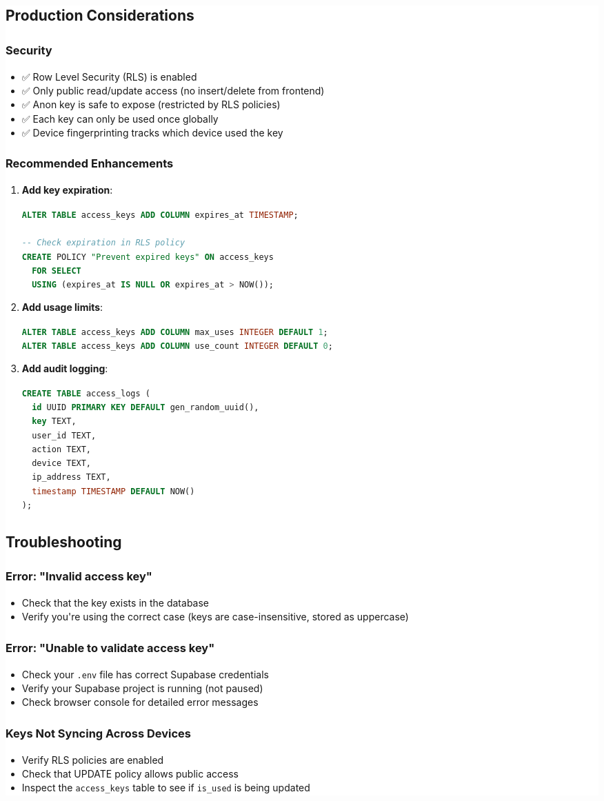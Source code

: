 ## Production Considerations

### Security
- ✅ Row Level Security (RLS) is enabled
- ✅ Only public read/update access (no insert/delete from frontend)
- ✅ Anon key is safe to expose (restricted by RLS policies)
- ✅ Each key can only be used once globally
- ✅ Device fingerprinting tracks which device used the key

### Recommended Enhancements
1. **Add key expiration**:
   ```sql
   ALTER TABLE access_keys ADD COLUMN expires_at TIMESTAMP;
   
   -- Check expiration in RLS policy
   CREATE POLICY "Prevent expired keys" ON access_keys
     FOR SELECT
     USING (expires_at IS NULL OR expires_at > NOW());
   ```

2. **Add usage limits**:
   ```sql
   ALTER TABLE access_keys ADD COLUMN max_uses INTEGER DEFAULT 1;
   ALTER TABLE access_keys ADD COLUMN use_count INTEGER DEFAULT 0;
   ```

3. **Add audit logging**:
   ```sql
   CREATE TABLE access_logs (
     id UUID PRIMARY KEY DEFAULT gen_random_uuid(),
     key TEXT,
     user_id TEXT,
     action TEXT,
     device TEXT,
     ip_address TEXT,
     timestamp TIMESTAMP DEFAULT NOW()
   );
   ```

## Troubleshooting

### Error: "Invalid access key"
- Check that the key exists in the database
- Verify you're using the correct case (keys are case-insensitive, stored as uppercase)

### Error: "Unable to validate access key"
- Check your `.env` file has correct Supabase credentials
- Verify your Supabase project is running (not paused)
- Check browser console for detailed error messages

### Keys Not Syncing Across Devices
- Verify RLS policies are enabled
- Check that UPDATE policy allows public access
- Inspect the `access_keys` table to see if `is_used` is being updated
